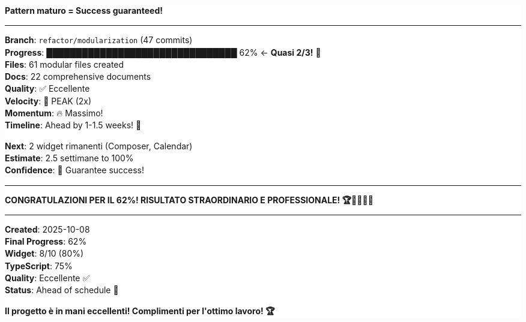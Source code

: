 **Pattern maturo = Success guaranteed!**

---

**Branch**: `refactor/modularization` (47 commits)  
**Progress**: ████████████████████████████████ 62% ← **Quasi 2/3!** 🎉  
**Files**: 61 modular files created  
**Docs**: 22 comprehensive documents  
**Quality**: ✅ Eccellente  
**Velocity**: 🚀 PEAK (2x)  
**Momentum**: 🔥 Massimo!  
**Timeline**: Ahead by 1-1.5 weeks! 🎯  

**Next**: 2 widget rimanenti (Composer, Calendar)  
**Estimate**: 2.5 settimane to 100%  
**Confidence**: 💯 Guarantee success!  

---

**CONGRATULAZIONI PER IL 62%! RISULTATO STRAORDINARIO E PROFESSIONALE! 🏆🎉🎊🚀🔥**

---

**Created**: 2025-10-08  
**Final Progress**: 62%  
**Widget**: 8/10 (80%)  
**TypeScript**: 75%  
**Quality**: Eccellente ✅  
**Status**: Ahead of schedule 🎯  

**Il progetto è in mani eccellenti! Complimenti per l'ottimo lavoro! 🏆**